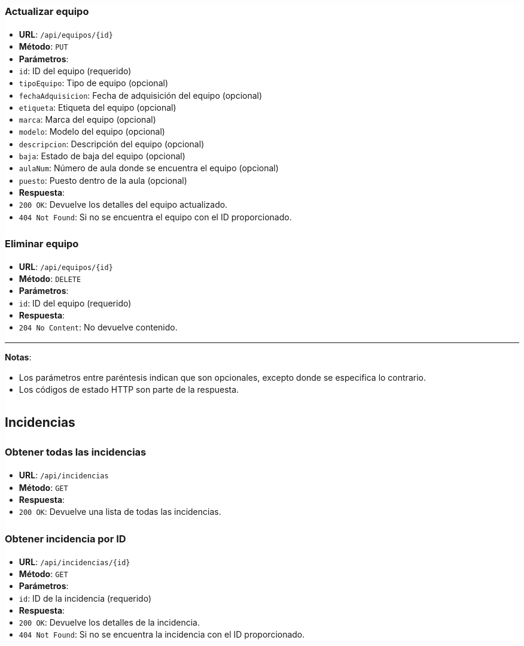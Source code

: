 ### Actualizar equipo

- **URL**: `/api/equipos/{id}`
- **Método**: `PUT`
- **Parámetros**:
 - `id`: ID del equipo (requerido)
 - `tipoEquipo`: Tipo de equipo (opcional)
 - `fechaAdquisicion`: Fecha de adquisición del equipo (opcional)
 - `etiqueta`: Etiqueta del equipo (opcional)
 - `marca`: Marca del equipo (opcional)
 - `modelo`: Modelo del equipo (opcional)
 - `descripcion`: Descripción del equipo (opcional)
 - `baja`: Estado de baja del equipo (opcional)
 - `aulaNum`: Número de aula donde se encuentra el equipo (opcional)
 - `puesto`: Puesto dentro de la aula (opcional)
- **Respuesta**:
 - `200 OK`: Devuelve los detalles del equipo actualizado.
 - `404 Not Found`: Si no se encuentra el equipo con el ID proporcionado.

### Eliminar equipo

- **URL**: `/api/equipos/{id}`
- **Método**: `DELETE`
- **Parámetros**:
 - `id`: ID del equipo (requerido)
- **Respuesta**:
 - `204 No Content`: No devuelve contenido.

---

**Notas**:
- Los parámetros entre paréntesis indican que son opcionales, excepto donde se especifica lo contrario.
- Los códigos de estado HTTP son parte de la respuesta.

## Incidencias 

### Obtener todas las incidencias

- **URL**: `/api/incidencias`
- **Método**: `GET`
- **Respuesta**:
 - `200 OK`: Devuelve una lista de todas las incidencias.

### Obtener incidencia por ID

- **URL**: `/api/incidencias/{id}`
- **Método**: `GET`
- **Parámetros**:
 - `id`: ID de la incidencia (requerido)
- **Respuesta**:
 - `200 OK`: Devuelve los detalles de la incidencia.
 - `404 Not Found`: Si no se encuentra la incidencia con el ID proporcionado.

